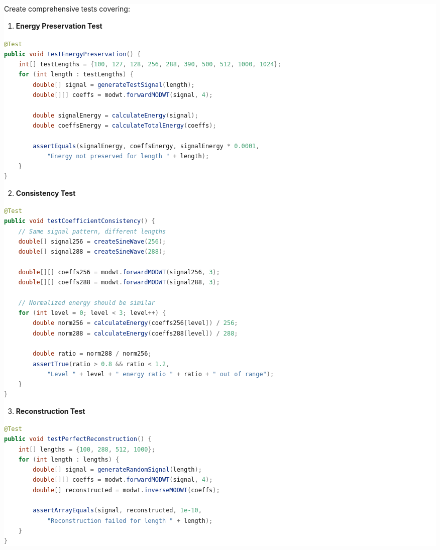 Create comprehensive tests covering:

1. **Energy Preservation Test**
```java
@Test
public void testEnergyPreservation() {
    int[] testLengths = {100, 127, 128, 256, 288, 390, 500, 512, 1000, 1024};
    for (int length : testLengths) {
        double[] signal = generateTestSignal(length);
        double[][] coeffs = modwt.forwardMODWT(signal, 4);
        
        double signalEnergy = calculateEnergy(signal);
        double coeffsEnergy = calculateTotalEnergy(coeffs);
        
        assertEquals(signalEnergy, coeffsEnergy, signalEnergy * 0.0001,
            "Energy not preserved for length " + length);
    }
}
```

2. **Consistency Test**
```java
@Test
public void testCoefficientConsistency() {
    // Same signal pattern, different lengths
    double[] signal256 = createSineWave(256);
    double[] signal288 = createSineWave(288);
    
    double[][] coeffs256 = modwt.forwardMODWT(signal256, 3);
    double[][] coeffs288 = modwt.forwardMODWT(signal288, 3);
    
    // Normalized energy should be similar
    for (int level = 0; level < 3; level++) {
        double norm256 = calculateEnergy(coeffs256[level]) / 256;
        double norm288 = calculateEnergy(coeffs288[level]) / 288;
        
        double ratio = norm288 / norm256;
        assertTrue(ratio > 0.8 && ratio < 1.2,
            "Level " + level + " energy ratio " + ratio + " out of range");
    }
}
```

3. **Reconstruction Test**
```java
@Test
public void testPerfectReconstruction() {
    int[] lengths = {100, 288, 512, 1000};
    for (int length : lengths) {
        double[] signal = generateRandomSignal(length);
        double[][] coeffs = modwt.forwardMODWT(signal, 4);
        double[] reconstructed = modwt.inverseMODWT(coeffs);
        
        assertArrayEquals(signal, reconstructed, 1e-10,
            "Reconstruction failed for length " + length);
    }
}
```
